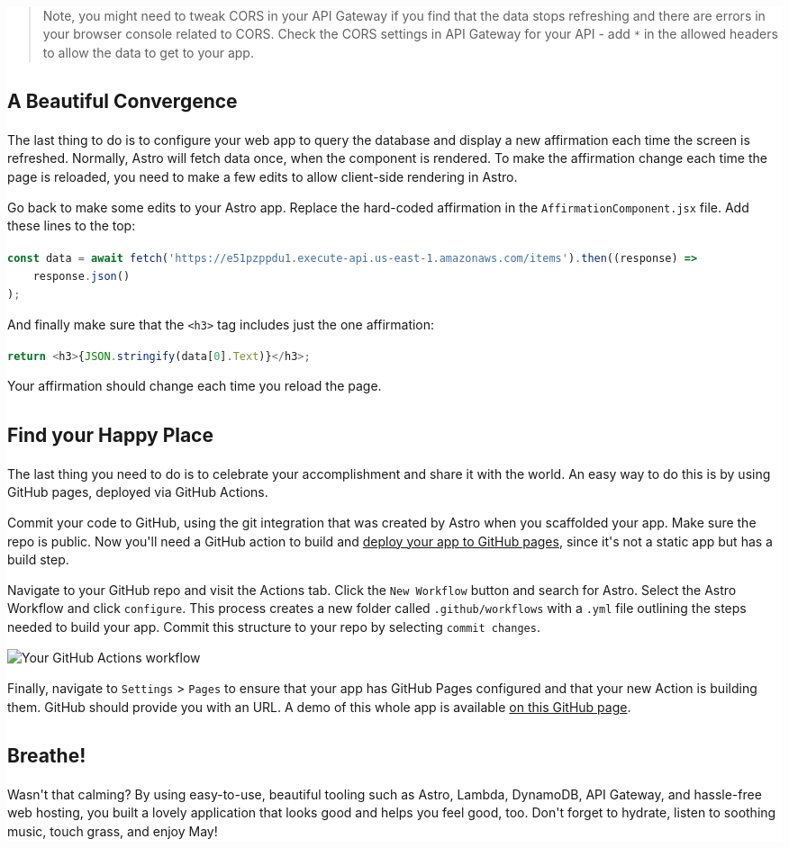 > Note, you might need to tweak CORS in your API Gateway if you find that the data stops refreshing and there are errors in your browser console related to CORS. Check the CORS settings in API Gateway for your API - add `*` in the allowed headers to allow the data to get to your app.

## A Beautiful Convergence

The last thing to do is to configure your web app to query the database and display a new affirmation each time the screen is refreshed. Normally, Astro will fetch data once, when the component is rendered. To make the affirmation change each time the page is reloaded, you need to make a few edits to allow client-side rendering in Astro.

Go back to make some edits to your Astro app. Replace the hard-coded affirmation in the `AffirmationComponent.jsx` file. Add these lines to the top:

```javascript
const data = await fetch('https://e51pzppdu1.execute-api.us-east-1.amazonaws.com/items').then((response) =>
    response.json()
);
```

And finally make sure that the `<h3>` tag includes just the one affirmation:

```javascript
return <h3>{JSON.stringify(data[0].Text)}</h3>;
```

Your affirmation should change each time you reload the page.

## Find your Happy Place

The last thing you need to do is to celebrate your accomplishment and share it with the world. An easy way to do this is by using GitHub pages, deployed via GitHub Actions.

Commit your code to GitHub, using the git integration that was created by Astro when you scaffolded your app. Make sure the repo is public. Now you'll need a GitHub action to build and [deploy your app to GitHub pages](https://docs.astro.build/en/guides/deploy/github/), since it's not a static app but has a build step.

Navigate to your GitHub repo and visit the Actions tab. Click the `New Workflow` button and search for Astro. Select the Astro Workflow and click `configure`. This process creates a new folder called `.github/workflows` with a `.yml` file outlining the steps needed to build your app. Commit this structure to your repo by selecting `commit changes`.

![Your GitHub Actions workflow](images/gh-actions.png)

Finally, navigate to `Settings` > `Pages` to ensure that your app has GitHub Pages configured and that your new Action is building them. GitHub should provide you with an URL. A demo of this whole app is available [on this GitHub page](https://jlooper.github.io/affirmations/).

## Breathe!

Wasn't that calming? By using easy-to-use, beautiful tooling such as Astro, Lambda, DynamoDB, API Gateway, and hassle-free web hosting, you built a lovely application that looks good and helps you feel good, too. Don't forget to hydrate, listen to soothing music, touch grass, and enjoy May!

